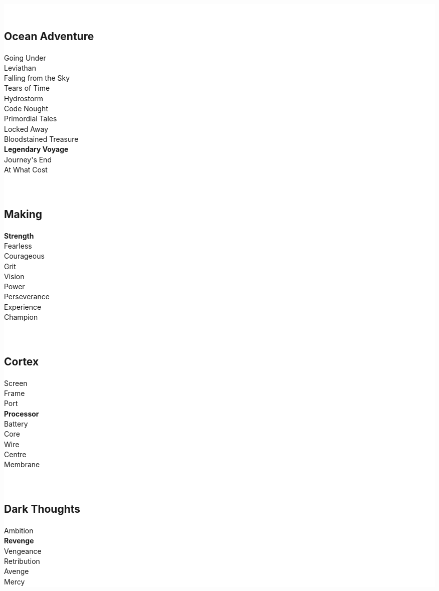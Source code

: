 <br>

## Ocean Adventure

Going Under  
Leviathan  
Falling from the Sky  
Tears of Time  
Hydrostorm  
Code Nought  
Primordial Tales  
Locked Away  
Bloodstained Treasure  
**Legendary Voyage**  
Journey's End  
At What Cost

<br>

## Making

**Strength**  
Fearless  
Courageous  
Grit  
Vision  
Power  
Perseverance  
Experience  
Champion

<br>

## Cortex

Screen  
Frame  
Port  
**Processor**  
Battery  
Core  
Wire  
Centre  
Membrane

<br>

## Dark Thoughts

Ambition  
**Revenge**  
Vengeance  
Retribution  
Avenge  
Mercy
